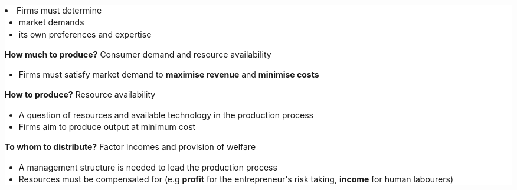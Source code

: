 <li>Firms must determine 
<ul>
 
<li>market demands
 
<li>its own preferences and expertise
</li> 
</ul>
</li> 
</ul>
   </td>
  </tr>
  <tr>
   <td><strong>How much to produce?</strong>
   </td>
   <td>Consumer demand and resource availability
   </td>
   <td>
<ul>

<li>Firms must satisfy market demand to <strong>maximise revenue</strong> and <strong>minimise costs</strong>
</li>
</ul>
   </td>
  </tr>
  <tr>
   <td><strong>How to produce?</strong>
   </td>
   <td>Resource availability 
   </td>
   <td>
<ul>

<li>A question of resources and available technology in the production process

<li>Firms aim to produce output at minimum cost
</li>
</ul>
   </td>
  </tr>
  <tr>
   <td><strong>To whom to distribute?</strong>
   </td>
   <td>Factor incomes and provision of welfare
   </td>
   <td>
<ul>

<li>A management structure is needed to lead the production process

<li>Resources must be compensated for (e.g <strong>profit</strong> for the entrepreneur's risk taking, <strong>income</strong> for human labourers)
</li>
</ul>
   </td>
  </tr>
</table>
